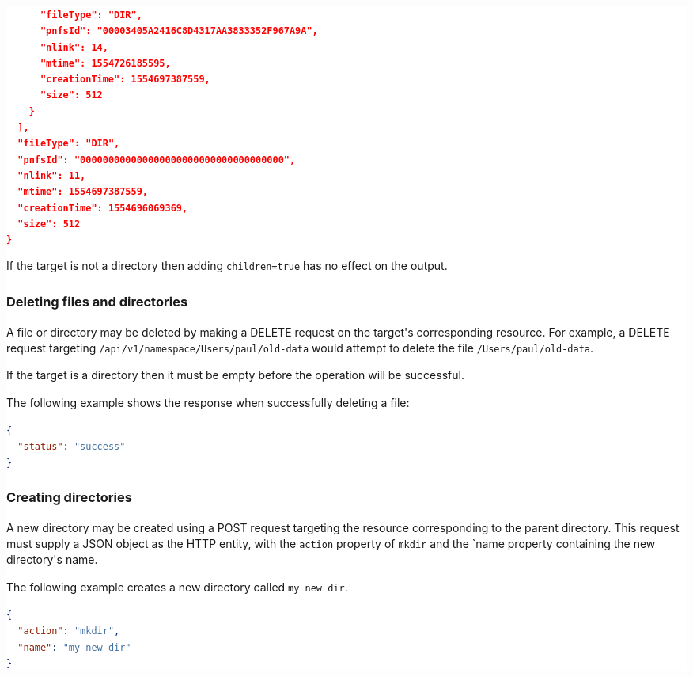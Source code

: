 ```json
      "fileType": "DIR",
      "pnfsId": "00003405A2416C8D4317AA3833352F967A9A",
      "nlink": 14,
      "mtime": 1554726185595,
      "creationTime": 1554697387559,
      "size": 512
    }
  ],
  "fileType": "DIR",
  "pnfsId": "000000000000000000000000000000000000",
  "nlink": 11,
  "mtime": 1554697387559,
  "creationTime": 1554696069369,
  "size": 512
}
```

If the target is not a directory then adding `children=true` has no
effect on the output.

### Deleting files and directories

A file or directory may be deleted by making a DELETE request on the
target's corresponding resource.  For example, a DELETE request
targeting `/api/v1/namespace/Users/paul/old-data` would attempt to
delete the file `/Users/paul/old-data`.

If the target is a directory then it must be empty before the
operation will be successful.

The following example shows the response when successfully deleting a
file:

```json
{
  "status": "success"
}
```

### Creating directories

A new directory may be created using a POST request targeting the
resource corresponding to the parent directory.  This request must
supply a JSON object as the HTTP entity, with the `action` property of
`mkdir` and the `name property containing the new directory's name.

The following example creates a new directory called `my new dir`.

```json
{
  "action": "mkdir",
  "name": "my new dir"
}
```
